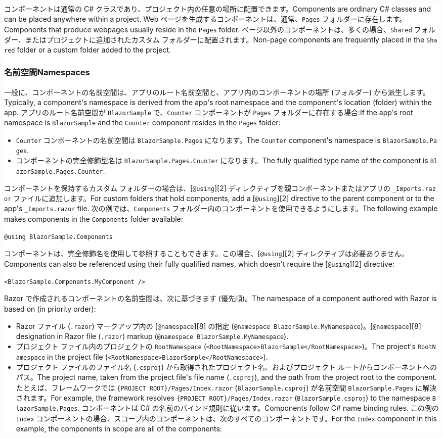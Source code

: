 <span data-ttu-id="a7544-143">コンポーネントは通常の C# クラスであり、プロジェクト内の任意の場所に配置できます。</span><span class="sxs-lookup"><span data-stu-id="a7544-143">Components are ordinary C# classes and can be placed anywhere within a project.</span></span> <span data-ttu-id="a7544-144">Web ページを生成するコンポーネントは、通常、`Pages` フォルダーに存在します。</span><span class="sxs-lookup"><span data-stu-id="a7544-144">Components that produce webpages usually reside in the `Pages` folder.</span></span> <span data-ttu-id="a7544-145">ページ以外のコンポーネントは、多くの場合、`Shared` フォルダー、またはプロジェクトに追加されたカスタム フォルダーに配置されます。</span><span class="sxs-lookup"><span data-stu-id="a7544-145">Non-page components are frequently placed in the `Shared` folder or a custom folder added to the project.</span></span>

### <a name="namespaces"></a><span data-ttu-id="a7544-146">名前空間</span><span class="sxs-lookup"><span data-stu-id="a7544-146">Namespaces</span></span>

<span data-ttu-id="a7544-147">一般に、コンポーネントの名前空間は、アプリのルート名前空間と、アプリ内のコンポーネントの場所 (フォルダー) から派生します。</span><span class="sxs-lookup"><span data-stu-id="a7544-147">Typically, a component's namespace is derived from the app's root namespace and the component's location (folder) within the app.</span></span> <span data-ttu-id="a7544-148">アプリのルート名前空間が `BlazorSample` で、`Counter` コンポーネントが `Pages` フォルダーに存在する場合:</span><span class="sxs-lookup"><span data-stu-id="a7544-148">If the app's root namespace is `BlazorSample` and the `Counter` component resides in the `Pages` folder:</span></span>

* <span data-ttu-id="a7544-149">`Counter` コンポーネントの名前空間は `BlazorSample.Pages` になります。</span><span class="sxs-lookup"><span data-stu-id="a7544-149">The `Counter` component's namespace is `BlazorSample.Pages`.</span></span>
* <span data-ttu-id="a7544-150">コンポーネントの完全修飾型名は `BlazorSample.Pages.Counter` になります。</span><span class="sxs-lookup"><span data-stu-id="a7544-150">The fully qualified type name of the component is `BlazorSample.Pages.Counter`.</span></span>

<span data-ttu-id="a7544-151">コンポーネントを保持するカスタム フォルダーの場合は、[`@using`][2] ディレクティブを親コンポーネントまたはアプリの `_Imports.razor` ファイルに追加します。</span><span class="sxs-lookup"><span data-stu-id="a7544-151">For custom folders that hold components, add a [`@using`][2] directive to the parent component or to the app's `_Imports.razor` file.</span></span> <span data-ttu-id="a7544-152">次の例では、`Components` フォルダー内のコンポーネントを使用できるようにします。</span><span class="sxs-lookup"><span data-stu-id="a7544-152">The following example makes components in the `Components` folder available:</span></span>

```razor
@using BlazorSample.Components
```

<span data-ttu-id="a7544-153">コンポーネントは、完全修飾名を使用して参照することもできます。この場合、[`@using`][2] ディレクティブは必要ありません。</span><span class="sxs-lookup"><span data-stu-id="a7544-153">Components can also be referenced using their fully qualified names, which doesn't require the [`@using`][2] directive:</span></span>

```razor
<BlazorSample.Components.MyComponent />
```

<span data-ttu-id="a7544-154">Razor で作成されるコンポーネントの名前空間は、次に基づきます (優先順)。</span><span class="sxs-lookup"><span data-stu-id="a7544-154">The namespace of a component authored with Razor is based on (in priority order):</span></span>

* <span data-ttu-id="a7544-155">Razor ファイル (`.razor`) マークアップ内の [`@namespace`][8] の指定 (`@namespace BlazorSample.MyNamespace`)。</span><span class="sxs-lookup"><span data-stu-id="a7544-155">[`@namespace`][8] designation in Razor file (`.razor`) markup (`@namespace BlazorSample.MyNamespace`).</span></span>
* <span data-ttu-id="a7544-156">プロジェクト ファイル内のプロジェクトの `RootNamespace` (`<RootNamespace>BlazorSample</RootNamespace>`)。</span><span class="sxs-lookup"><span data-stu-id="a7544-156">The project's `RootNamespace` in the project file (`<RootNamespace>BlazorSample</RootNamespace>`).</span></span>
* <span data-ttu-id="a7544-157">プロジェクト ファイルのファイル名 (`.csproj`) から取得されたプロジェクト名、およびプロジェクト ルートからコンポーネントへのパス。</span><span class="sxs-lookup"><span data-stu-id="a7544-157">The project name, taken from the project file's file name (`.csproj`), and the path from the project root to the component.</span></span> <span data-ttu-id="a7544-158">たとえば、フレームワークでは `{PROJECT ROOT}/Pages/Index.razor` (`BlazorSample.csproj`) が名前空間 `BlazorSample.Pages` に解決されます。</span><span class="sxs-lookup"><span data-stu-id="a7544-158">For example, the framework resolves `{PROJECT ROOT}/Pages/Index.razor` (`BlazorSample.csproj`) to the namespace `BlazorSample.Pages`.</span></span> <span data-ttu-id="a7544-159">コンポーネントは C# の名前のバインド規則に従います。</span><span class="sxs-lookup"><span data-stu-id="a7544-159">Components follow C# name binding rules.</span></span> <span data-ttu-id="a7544-160">この例の `Index` コンポーネントの場合、スコープ内のコンポーネントは、次のすべてのコンポーネントです。</span><span class="sxs-lookup"><span data-stu-id="a7544-160">For the `Index` component in this example, the components in scope are all of the components:</span></span>